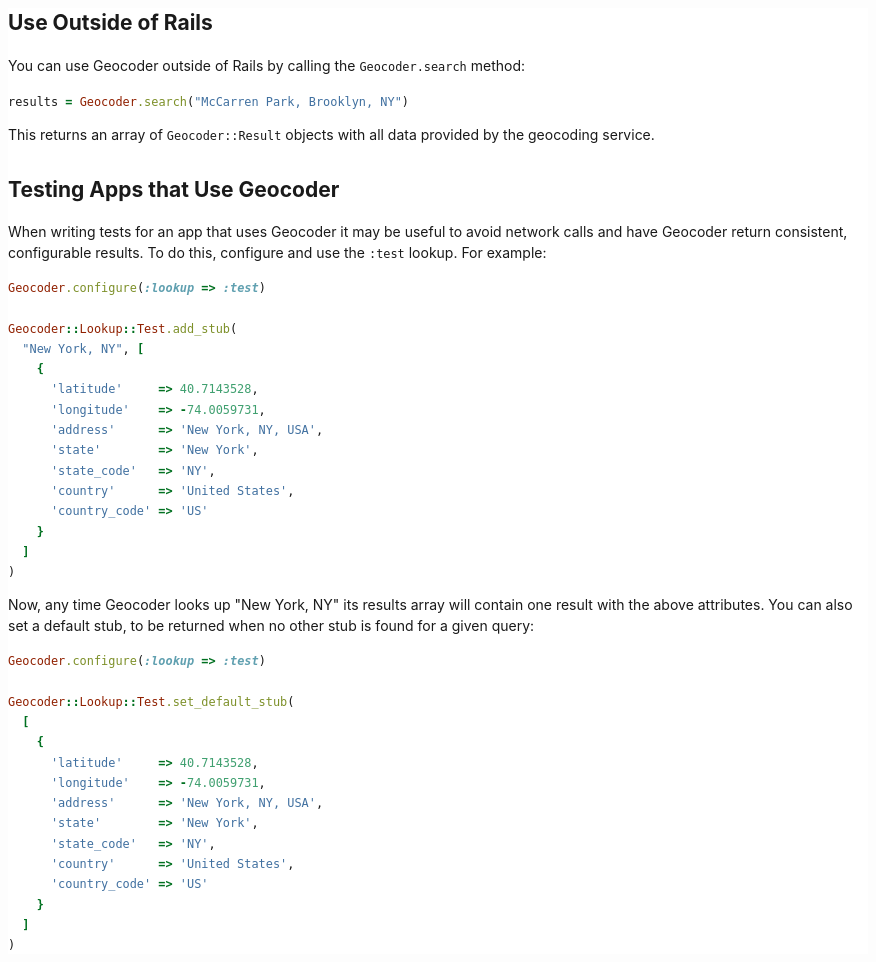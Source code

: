Use Outside of Rails
--------------------

You can use Geocoder outside of Rails by calling the `Geocoder.search` method:

```ruby
results = Geocoder.search("McCarren Park, Brooklyn, NY")
```

This returns an array of `Geocoder::Result` objects with all data provided by the geocoding service.


Testing Apps that Use Geocoder
------------------------------

When writing tests for an app that uses Geocoder it may be useful to avoid network calls and have Geocoder return consistent, configurable results. To do this, configure and use the `:test` lookup. For example:

```ruby
Geocoder.configure(:lookup => :test)

Geocoder::Lookup::Test.add_stub(
  "New York, NY", [
    {
      'latitude'     => 40.7143528,
      'longitude'    => -74.0059731,
      'address'      => 'New York, NY, USA',
      'state'        => 'New York',
      'state_code'   => 'NY',
      'country'      => 'United States',
      'country_code' => 'US'
    }
  ]
)
```

Now, any time Geocoder looks up "New York, NY" its results array will contain one result with the above attributes. You can also set a default stub, to be returned when no other stub is found for a given query:

```ruby
Geocoder.configure(:lookup => :test)

Geocoder::Lookup::Test.set_default_stub(
  [
    {
      'latitude'     => 40.7143528,
      'longitude'    => -74.0059731,
      'address'      => 'New York, NY, USA',
      'state'        => 'New York',
      'state_code'   => 'NY',
      'country'      => 'United States',
      'country_code' => 'US'
    }
  ]
)
```
